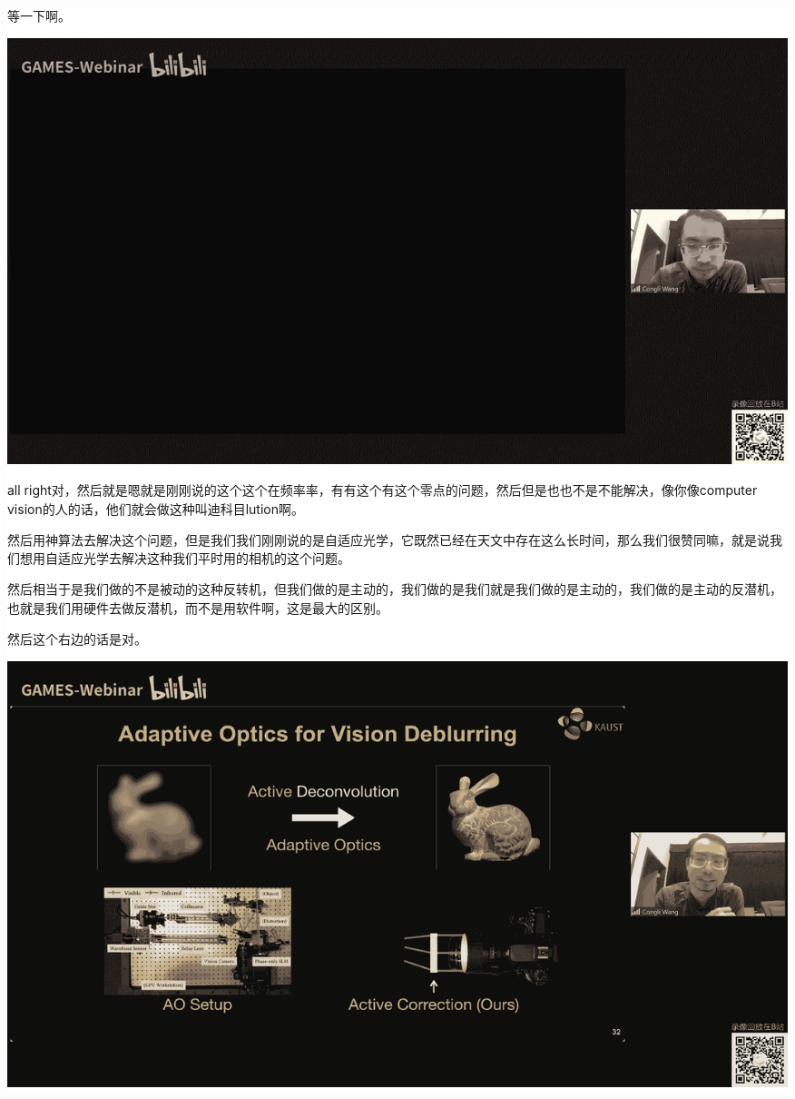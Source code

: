 等一下啊。

![](img/ecae866eb2b35f258c5858a79e28f9dc_23.png)

all right对，然后就是嗯就是刚刚说的这个这个在频率率，有有这个有这个零点的问题，然后但是也也不是不能解决，像你像computer vision的人的话，他们就会做这种叫迪科目lution啊。

然后用神算法去解决这个问题，但是我们我们刚刚说的是自适应光学，它既然已经在天文中存在这么长时间，那么我们很赞同嘛，就是说我们想用自适应光学去解决这种我们平时用的相机的这个问题。

然后相当于是我们做的不是被动的这种反转机，但我们做的是主动的，我们做的是我们就是我们做的是主动的，我们做的是主动的反潜机，也就是我们用硬件去做反潜机，而不是用软件啊，这是最大的区别。

然后这个右边的话是对。

![](img/ecae866eb2b35f258c5858a79e28f9dc_25.png)
